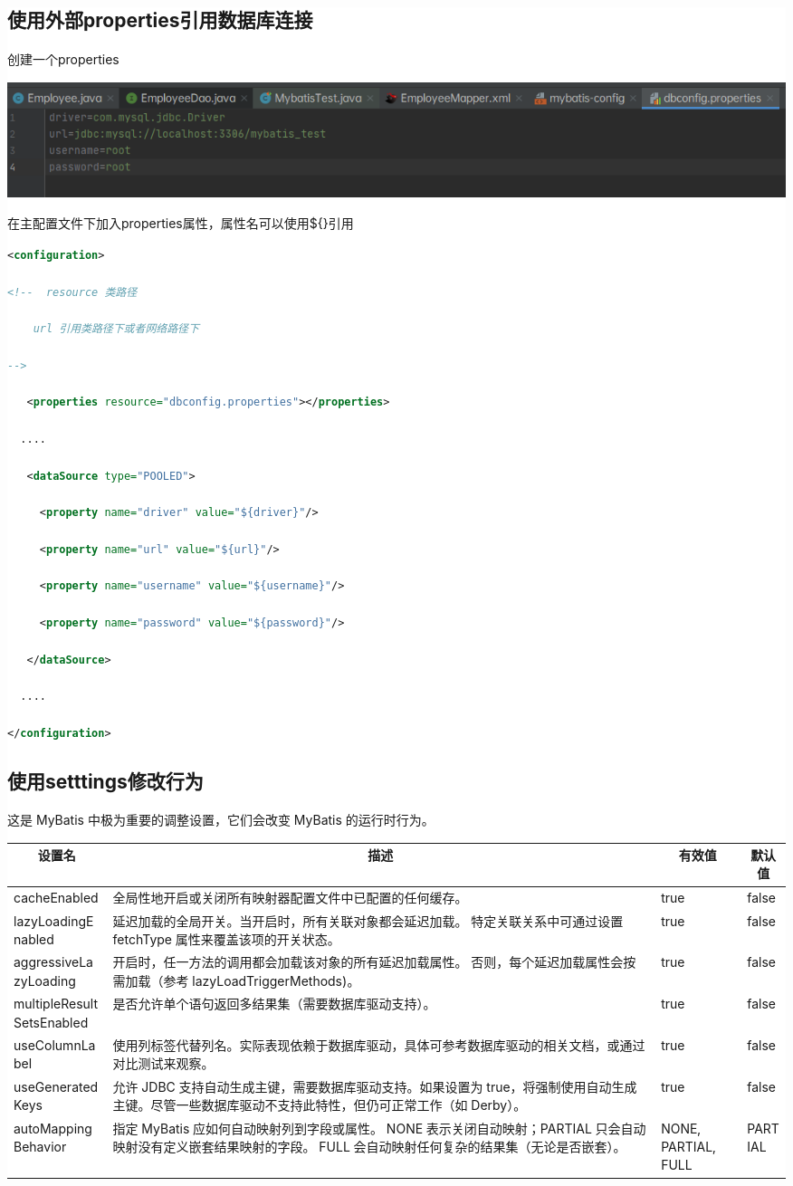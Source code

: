 

## 使用外部properties引用数据库连接

创建一个properties

![a816b909-abe7-4b77-b8d3-790ccf309654](./images/a816b909-abe7-4b77-b8d3-790ccf309654.png)

在主配置文件下加入properties属性，属性名可以使用${}引用

```xml
<configuration>

<!--  resource 类路径

​    url 引用类路径下或者网络路径下

-->

   <properties resource="dbconfig.properties"></properties>

  ....

   <dataSource type="POOLED">

​     <property name="driver" value="${driver}"/>

​     <property name="url" value="${url}"/>

​     <property name="username" value="${username}"/>

​     <property name="password" value="${password}"/>

   </dataSource>

  ....

</configuration>
```



## 使用setttings修改行为

这是 MyBatis 中极为重要的调整设置，它们会改变 MyBatis 的运行时行为。  

| 设置名                           | 描述                                                                                                                                                                                                                              | 有效值                                          | 默认值                                                |
| -------------------------------- | --------------------------------------------------------------------------------------------------------------------------------------------------------------------------------------------------------------------------------- | ----------------------------------------------- | ----------------------------------------------------- |
| cacheEnabled                     | 全局性地开启或关闭所有映射器配置文件中已配置的任何缓存。                                                                                                                                                                          | true                                            | false                                                 |
| lazyLoadingEnabled               | 延迟加载的全局开关。当开启时，所有关联对象都会延迟加载。 特定关联关系中可通过设置 fetchType 属性来覆盖该项的开关状态。                                                                                                            | true                                            | false                                                 |
| aggressiveLazyLoading            | 开启时，任一方法的调用都会加载该对象的所有延迟加载属性。 否则，每个延迟加载属性会按需加载（参考 lazyLoadTriggerMethods)。                                                                                                         | true                                            | false                                                 |
| multipleResultSetsEnabled        | 是否允许单个语句返回多结果集（需要数据库驱动支持）。                                                                                                                                                                              | true                                            | false                                                 |
| useColumnLabel                   | 使用列标签代替列名。实际表现依赖于数据库驱动，具体可参考数据库驱动的相关文档，或通过对比测试来观察。                                                                                                                              | true                                            | false                                                 |
| useGeneratedKeys                 | 允许 JDBC 支持自动生成主键，需要数据库驱动支持。如果设置为 true，将强制使用自动生成主键。尽管一些数据库驱动不支持此特性，但仍可正常工作（如 Derby）。                                                                             | true                                            | false                                                 |
| autoMappingBehavior              | 指定 MyBatis 应如何自动映射列到字段或属性。 NONE 表示关闭自动映射；PARTIAL 只会自动映射没有定义嵌套结果映射的字段。 FULL 会自动映射任何复杂的结果集（无论是否嵌套）。                                                             | NONE, PARTIAL, FULL                             | PARTIAL                                               |
